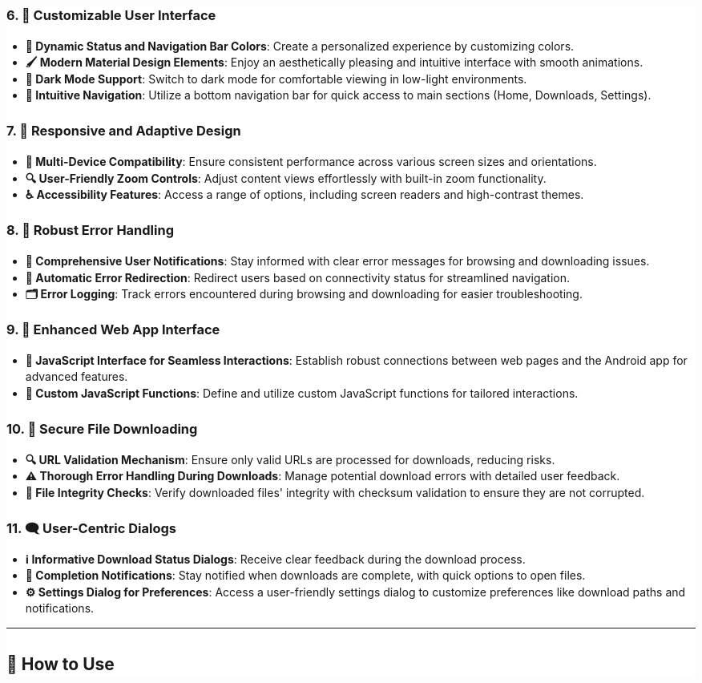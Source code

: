 ### 6. 🎨 Customizable User Interface
- **🎨 Dynamic Status and Navigation Bar Colors**: Create a personalized experience by customizing colors.
- **🖌️ Modern Material Design Elements**: Enjoy an aesthetically pleasing and intuitive interface with smooth animations.
- **🌙 Dark Mode Support**: Switch to dark mode for comfortable viewing in low-light environments.
- **🔗 Intuitive Navigation**: Utilize a bottom navigation bar for quick access to main sections (Home, Downloads, Settings).

### 7. 📐 Responsive and Adaptive Design
- **📱 Multi-Device Compatibility**: Ensure consistent performance across various screen sizes and orientations.
- **🔍 User-Friendly Zoom Controls**: Adjust content views effortlessly with built-in zoom functionality.
- **♿ Accessibility Features**: Access a range of options, including screen readers and high-contrast themes.

### 8. 🚨 Robust Error Handling
- **📢 Comprehensive User Notifications**: Stay informed with clear error messages for browsing and downloading issues.
- **🔀 Automatic Error Redirection**: Redirect users based on connectivity status for streamlined navigation.
- **🗂️ Error Logging**: Track errors encountered during browsing and downloading for easier troubleshooting.

### 9. 🤝 Enhanced Web App Interface
- **🔗 JavaScript Interface for Seamless Interactions**: Establish robust connections between web pages and the Android app for advanced features.
- **🔧 Custom JavaScript Functions**: Define and utilize custom JavaScript functions for tailored interactions.

### 10. 🔐 Secure File Downloading
- **🔍 URL Validation Mechanism**: Ensure only valid URLs are processed for downloads, reducing risks.
- **⚠️ Thorough Error Handling During Downloads**: Manage potential download errors with detailed user feedback.
- **🔑 File Integrity Checks**: Verify downloaded files' integrity with checksum validation to ensure they are not corrupted.

### 11. 🗨️ User-Centric Dialogs
- **ℹ️ Informative Download Status Dialogs**: Receive clear feedback during the download process.
- **🔔 Completion Notifications**: Stay notified when downloads are complete, with quick options to open files.
- **⚙️ Settings Dialog for Preferences**: Access a user-friendly settings dialog to customize preferences like download paths and notifications.

---

## 🚀 How to Use
